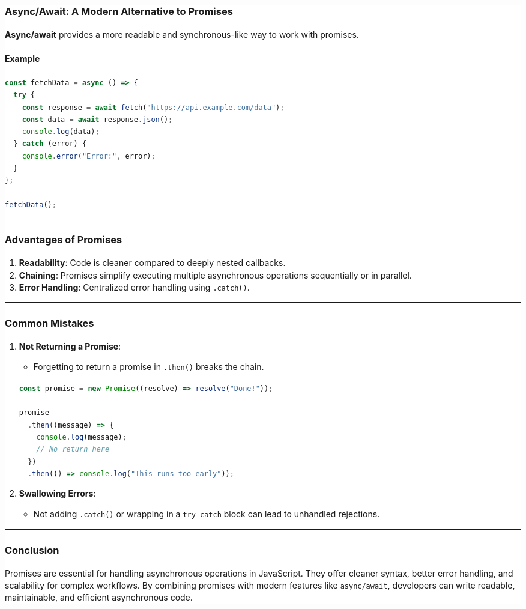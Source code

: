 
### **Async/Await: A Modern Alternative to Promises**

**Async/await** provides a more readable and synchronous-like way to work with promises.

#### **Example**
```javascript
const fetchData = async () => {
  try {
    const response = await fetch("https://api.example.com/data");
    const data = await response.json();
    console.log(data);
  } catch (error) {
    console.error("Error:", error);
  }
};

fetchData();
```

---

### **Advantages of Promises**

1. **Readability**: Code is cleaner compared to deeply nested callbacks.
2. **Chaining**: Promises simplify executing multiple asynchronous operations sequentially or in parallel.
3. **Error Handling**: Centralized error handling using `.catch()`.

---

### **Common Mistakes**

1. **Not Returning a Promise**:
   - Forgetting to return a promise in `.then()` breaks the chain.
   ```javascript
   const promise = new Promise((resolve) => resolve("Done!"));

   promise
     .then((message) => {
       console.log(message);
       // No return here
     })
     .then(() => console.log("This runs too early"));
   ```

2. **Swallowing Errors**:
   - Not adding `.catch()` or wrapping in a `try-catch` block can lead to unhandled rejections.

---

### **Conclusion**

Promises are essential for handling asynchronous operations in JavaScript. They offer cleaner syntax, better error handling, and scalability for complex workflows. By combining promises with modern features like `async/await`, developers can write readable, maintainable, and efficient asynchronous code.
